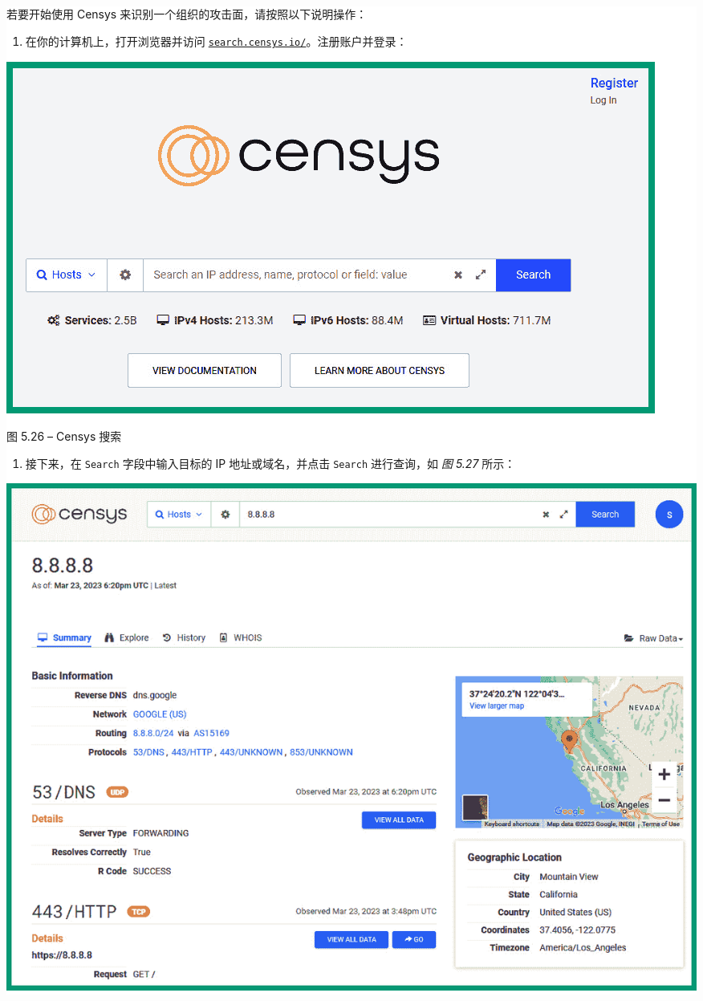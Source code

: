 若要开始使用 Censys 来识别一个组织的攻击面，请按照以下说明操作：

1.  在你的计算机上，打开浏览器并访问 [`search.censys.io/`](https://search.censys.io/)。注册账户并登录：

![图 5.26 – Censys 搜索](img/Figure_5.26_B19448.jpg)

图 5.26 – Censys 搜索

1.  接下来，在 `Search` 字段中输入目标的 IP 地址或域名，并点击 `Search` 进行查询，如 *图 5.27* 所示：

![图 5.27 – IP 查询](img/Figure_5.27_B19448.jpg)
